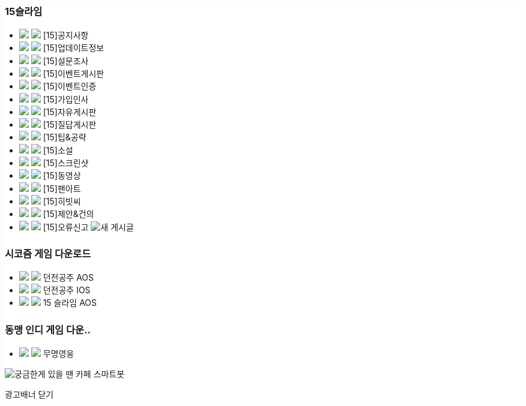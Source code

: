 ### 15슬라임

  * ![](https://cafe.pstatic.net/cafe4/hidden.gif) ![](https://cafe.pstatic.net/cafe4/hidden.gif) [15]공지사항 
  * ![](https://cafe.pstatic.net/cafe4/hidden.gif) ![](https://cafe.pstatic.net/cafe4/hidden.gif) [15]업데이트정보 
  * ![](https://cafe.pstatic.net/cafe4/hidden.gif) ![](https://cafe.pstatic.net/cafe4/hidden.gif) [15]설문조사 
  * ![](https://cafe.pstatic.net/cafe4/hidden.gif) ![](https://cafe.pstatic.net/cafe4/hidden.gif) [15]이벤트게시판 
  * ![](https://cafe.pstatic.net/cafe4/hidden.gif) ![](https://cafe.pstatic.net/cafe4/hidden.gif) [15]이벤트인증 
  * ![](https://cafe.pstatic.net/cafe4/hidden.gif) ![](https://cafe.pstatic.net/cafe4/hidden.gif) [15]가입인사 
  * ![](https://cafe.pstatic.net/cafe4/hidden.gif) ![](https://cafe.pstatic.net/cafe4/hidden.gif) [15]자유게시판 
  * ![](https://cafe.pstatic.net/cafe4/hidden.gif) ![](https://cafe.pstatic.net/cafe4/hidden.gif) [15]질답게시판 
  * ![](https://cafe.pstatic.net/cafe4/hidden.gif) ![](https://cafe.pstatic.net/cafe4/hidden.gif) [15]팁&공략 
  * ![](https://cafe.pstatic.net/cafe4/hidden.gif) ![](https://cafe.pstatic.net/cafe4/hidden.gif) [15]소설 
  * ![](https://cafe.pstatic.net/cafe4/hidden.gif) ![](https://cafe.pstatic.net/cafe4/hidden.gif) [15]스크린샷 
  * ![](https://cafe.pstatic.net/cafe4/hidden.gif) ![](https://cafe.pstatic.net/cafe4/hidden.gif) [15]동영상 
  * ![](https://cafe.pstatic.net/cafe4/hidden.gif) ![](https://cafe.pstatic.net/cafe4/hidden.gif) [15]팬아트 
  * ![](https://cafe.pstatic.net/cafe4/hidden.gif) ![](https://cafe.pstatic.net/cafe4/hidden.gif) [15]히빗씨 
  * ![](https://cafe.pstatic.net/cafe4/hidden.gif) ![](https://cafe.pstatic.net/cafe4/hidden.gif) [15]제안&건의 
  * ![](https://cafe.pstatic.net/cafe4/hidden.gif) ![](https://cafe.pstatic.net/cafe4/hidden.gif) [15]오류신고  ![새 게시글](https://ssl.pstatic.net/static/cafe/cafe_pc/ico_new.png)

### 시코즘 게임 다운로드

  * ![](https://cafe.pstatic.net/cafe4/hidden.gif) ![](https://cafe.pstatic.net/cafe4/hidden.gif) 던전공주 AOS 
  * ![](https://cafe.pstatic.net/cafe4/hidden.gif) ![](https://cafe.pstatic.net/cafe4/hidden.gif) 던전공주 IOS 
  * ![](https://cafe.pstatic.net/cafe4/hidden.gif) ![](https://cafe.pstatic.net/cafe4/hidden.gif) 15 슬라임 AOS 

### 동맹 인디 게임 다운..

  * ![](https://cafe.pstatic.net/cafe4/hidden.gif) ![](https://cafe.pstatic.net/cafe4/hidden.gif) 무명영웅 

![궁금한게 있을 땐 카페 스마트봇](https://ssl.pstatic.net/static/cafe/banner_chatbot.png)

광고배너 닫기
